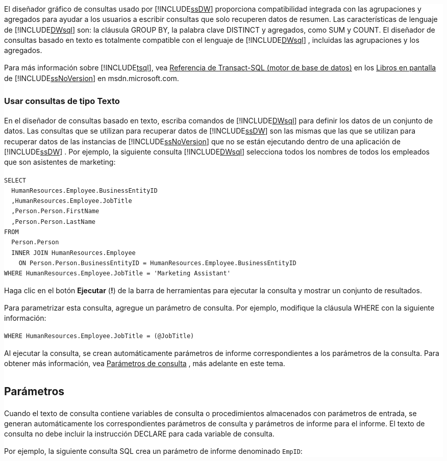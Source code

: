  El diseñador gráfico de consultas usado por [!INCLUDE[ssDW](../../../includes/ssdw-md.md)] proporciona compatibilidad integrada con las agrupaciones y agregados para ayudar a los usuarios a escribir consultas que solo recuperen datos de resumen. Las características de lenguaje de [!INCLUDE[DWsql](../../../includes/dwsql-md.md)] son: la cláusula GROUP BY, la palabra clave DISTINCT y agregados, como SUM y COUNT. El diseñador de consultas basado en texto es totalmente compatible con el lenguaje de [!INCLUDE[DWsql](../../../includes/dwsql-md.md)] , incluidas las agrupaciones y los agregados.  
  
 Para más información sobre [!INCLUDE[tsql](../../../includes/tsql-md.md)], vea [Referencia de Transact-SQL &#40;motor de base de datos&#41;](/sql/t-sql/language-reference) en los [Libros en pantalla](https://go.microsoft.com/fwlink/?LinkId=141687) de [!INCLUDE[ssNoVersion](../../../includes/ssnoversion-md.md)] en msdn.microsoft.com.  
  
###  <a name="QueryText"></a> Usar consultas de tipo Texto  
 En el diseñador de consultas basado en texto, escriba comandos de [!INCLUDE[DWsql](../../../includes/dwsql-md.md)] para definir los datos de un conjunto de datos. Las consultas que se utilizan para recuperar datos de [!INCLUDE[ssDW](../../../includes/ssdw-md.md)] son las mismas que las que se utilizan para recuperar datos de las instancias de [!INCLUDE[ssNoVersion](../../../includes/ssnoversion-md.md)] que no se están ejecutando dentro de una aplicación de [!INCLUDE[ssDW](../../../includes/ssdw-md.md)] . Por ejemplo, la siguiente consulta [!INCLUDE[DWsql](../../../includes/dwsql-md.md)] selecciona todos los nombres de todos los empleados que son asistentes de marketing:  
  
```  
SELECT  
  HumanResources.Employee.BusinessEntityID  
  ,HumanResources.Employee.JobTitle  
  ,Person.Person.FirstName  
  ,Person.Person.LastName  
FROM  
  Person.Person  
  INNER JOIN HumanResources.Employee  
    ON Person.Person.BusinessEntityID = HumanResources.Employee.BusinessEntityID  
WHERE HumanResources.Employee.JobTitle = 'Marketing Assistant'   
```  
  
 Haga clic en el botón **Ejecutar** (**!**) de la barra de herramientas para ejecutar la consulta y mostrar un conjunto de resultados.  
  
 Para parametrizar esta consulta, agregue un parámetro de consulta. Por ejemplo, modifique la cláusula WHERE con la siguiente información:  
  
 `WHERE HumanResources.Employee.JobTitle = (@JobTitle)`  
  
 Al ejecutar la consulta, se crean automáticamente parámetros de informe correspondientes a los parámetros de la consulta. Para obtener más información, vea [Parámetros de consulta](#Parameters) , más adelante en este tema.  

##  <a name="Parameters"></a> Parámetros  
 Cuando el texto de consulta contiene variables de consulta o procedimientos almacenados con parámetros de entrada, se generan automáticamente los correspondientes parámetros de consulta y parámetros de informe para el informe. El texto de consulta no debe incluir la instrucción DECLARE para cada variable de consulta.  
  
 Por ejemplo, la siguiente consulta SQL crea un parámetro de informe denominado `EmpID`:  
  